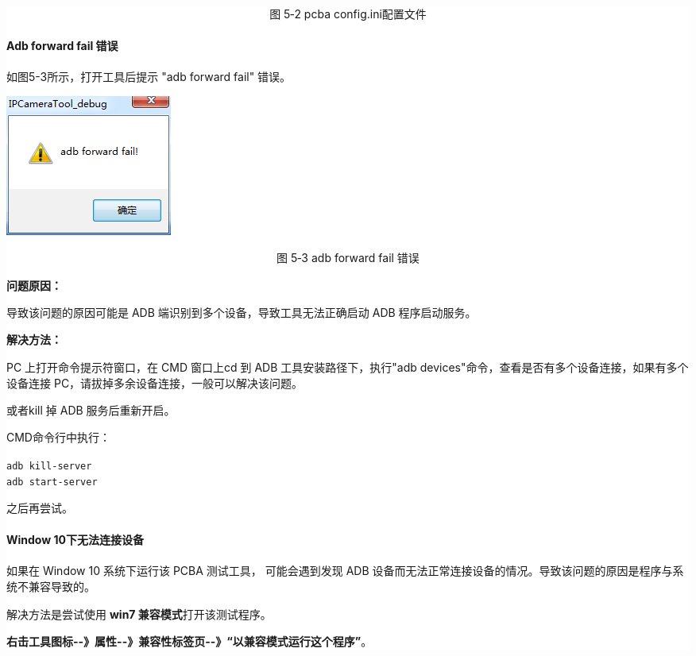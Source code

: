 <center>图 5‑2 pcba config.ini配置文件</center>

#### Adb forward fail 错误

如图5-3所示，打开工具后提示 "adb forward fail" 错误。

![](Resouces/adb_forward_fail.png)

<center>图 5‑3 adb forward fail 错误</center>

**问题原因：**

导致该问题的原因可能是 ADB 端识别到多个设备，导致工具无法正确启动 ADB 程序启动服务。

**解决方法：**

PC 上打开命令提示符窗口，在 CMD 窗口上cd  到 ADB 工具安装路径下，执行"adb devices"命令，查看是否有多个设备连接，如果有多个设备连接 PC，请拔掉多余设备连接，一般可以解决该问题。

或者kill 掉 ADB 服务后重新开启。

CMD命令行中执行：

```shell
adb kill-server
adb start-server
```

之后再尝试。

#### Window 10下无法连接设备

如果在 Window 10 系统下运行该 PCBA 测试工具， 可能会遇到发现 ADB 设备而无法正常连接设备的情况。导致该问题的原因是程序与系统不兼容导致的。

解决方法是尝试使用 **win7 兼容模式**打开该测试程序。

**右击工具图标--》属性--》兼容性标签页--》“以兼容模式运行这个程序”**。
